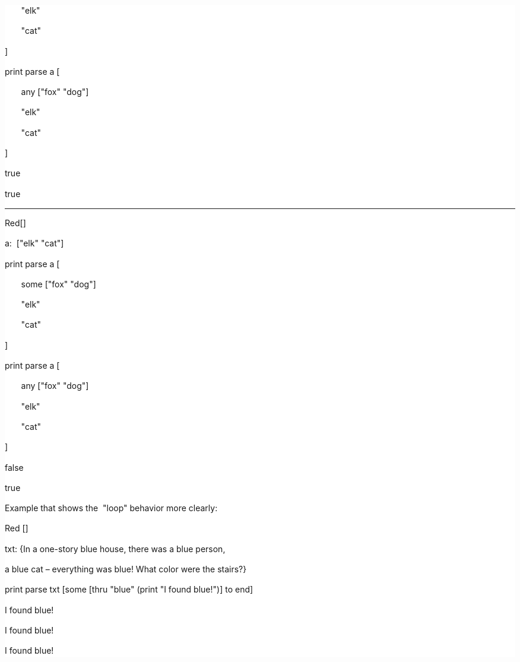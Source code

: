        "elk"

       "cat"

]

print parse a [

       any \["fox" "dog"]

       "elk"

       "cat"

]

true

true

* * *

Red\[]

a:  \["elk" "cat"]

print parse a [

       some \["fox" "dog"]

       "elk"

       "cat"

]

print parse a [

       any \["fox" "dog"]

       "elk"

       "cat"

]

false

true

Example that shows the  "loop" behavior more clearly:

Red \[]

txt: {In a one-story blue house, there was a blue person,

a blue cat – everything was blue! What color were the stairs?}

print parse txt \[some \[thru "blue" (print "I found blue!")] to end]

I found blue!

I found blue!

I found blue!
